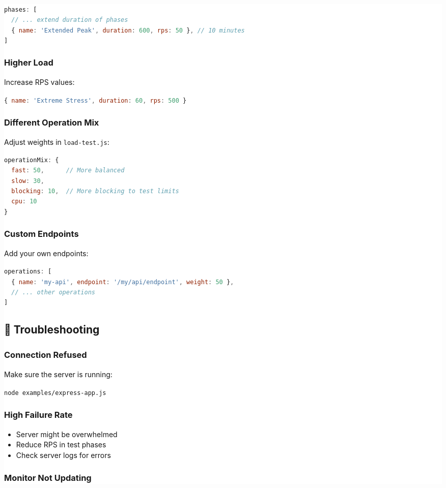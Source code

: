 ```javascript
phases: [
  // ... extend duration of phases
  { name: 'Extended Peak', duration: 600, rps: 50 }, // 10 minutes
]
```

### Higher Load

Increase RPS values:

```javascript
{ name: 'Extreme Stress', duration: 60, rps: 500 }
```

### Different Operation Mix

Adjust weights in `load-test.js`:

```javascript
operationMix: {
  fast: 50,      // More balanced
  slow: 30,
  blocking: 10,  // More blocking to test limits
  cpu: 10
}
```

### Custom Endpoints

Add your own endpoints:

```javascript
operations: [
  { name: 'my-api', endpoint: '/my/api/endpoint', weight: 50 },
  // ... other operations
]
```

## 🐛 Troubleshooting

### Connection Refused

Make sure the server is running:
```bash
node examples/express-app.js
```

### High Failure Rate

- Server might be overwhelmed
- Reduce RPS in test phases
- Check server logs for errors

### Monitor Not Updating
